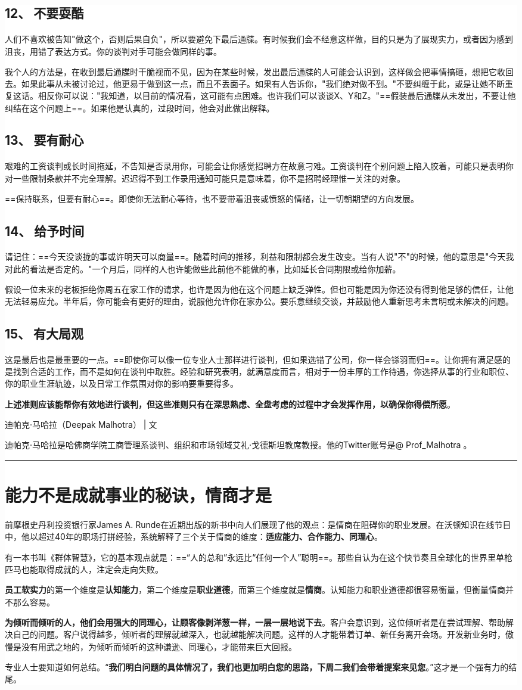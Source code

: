 ## 12、 不要耍酷

人们不喜欢被告知"做这个，否则后果自负"，所以要避免下最后通牒。有时候我们会不经意这样做，目的只是为了展现实力，或者因为感到沮丧，用错了表达方式。你的谈判对手可能会做同样的事。

我个人的方法是，在收到最后通牒时干脆视而不见，因为在某些时候，发出最后通牒的人可能会认识到，这样做会把事情搞砸，想把它收回去。如果此事从未被讨论过，他更易于做到这一点，而且不丢面子。如果有人告诉你，"我们绝对做不到。"不要纠缠于此，或是让她不断重复这话。相反你可以说："我知道，以目前的情况看，这可能有点困难。也许我们可以谈谈X、Y和Z。"==假装最后通牒从未发出，不要让他纠结在这个问题上==。如果他是认真的，过段时间，他会对此做出解释。

## 13、 要有耐心

艰难的工资谈判或长时间拖延，不告知是否录用你，可能会让你感觉招聘方在故意刁难。工资谈判在个别问题上陷入胶着，可能只是表明你对一些限制条款并不完全理解。迟迟得不到工作录用通知可能只是意味着，你不是招聘经理惟一关注的对象。

==保持联系，但要有耐心==。即使你无法耐心等待，也不要带着沮丧或愤怒的情绪，让一切朝期望的方向发展。

## 14、 给予时间

请记住：==今天没谈拢的事或许明天可以商量==。随着时间的推移，利益和限制都会发生改变。当有人说"不"的时候，他的意思是"今天我对此的看法是否定的。"一个月后，同样的人也许能做些此前他不能做的事，比如延长合同期限或给你加薪。

假设一位未来的老板拒绝你周五在家工作的请求，也许是因为他在这个问题上缺乏弹性。但也可能是因为你还没有得到他足够的信任，让他无法轻易应允。半年后，你可能会有更好的理由，说服他允许你在家办公。要乐意继续交谈，并鼓励他人重新思考未言明或未解决的问题。

## 15、 有大局观

这是最后也是最重要的一点。==即使你可以像一位专业人士那样进行谈判，但如果选错了公司，你一样会铩羽而归==。让你拥有满足感的是找到合适的工作，而不是如何在谈判中取胜。经验和研究表明，就满意度而言，相对于一份丰厚的工作待遇，你选择从事的行业和职位、你的职业生涯轨迹，以及日常工作氛围对你的影响要重要得多。

**上述准则应该能帮你有效地进行谈判，但这些准则只有在深思熟虑、全盘考虑的过程中才会发挥作用，以确保你得偿所愿**。

迪帕克·马哈拉（Deepak Malhotra） | 文

迪帕克·马哈拉是哈佛商学院工商管理系谈判、组织和市场领域艾礼·戈德斯坦教席教授。他的Twitter账号是@ Prof_Malhotra 。

---

# **能力不是成就事业的秘诀，情商才是**

前摩根史丹利投资银行家James A. Runde在近期出版的新书中向人们展现了他的观点：是情商在阻碍你的职业发展。在沃顿知识在线节目中，他以超过40年的职场打拼经验，系统解释了三个关于情商的维度：**适应能力、合作能力、同理心**。

有一本书叫《群体智慧》，它的基本观点就是：==“人的总和”永远比“任何一个人”聪明==。那些自认为在这个快节奏且全球化的世界里单枪匹马也能取得成就的人，注定会走向失败。

**员工软实力**的第一个维度是**认知能力**，第二个维度是**职业道德**，而第三个维度就是**情商**。认知能力和职业道德都很容易衡量，但衡量情商并不那么容易。 

**为倾听而倾听的人，他们会用强大的同理心，让顾客像剥洋葱一样，一层一层地说下去**。客户会意识到，这位倾听者是在尝试理解、帮助解决自己的问题。客户说得越多，倾听者的理解就越深入，也就越能解决问题。这样的人才能带着订单、新任务离开会场。开发新业务时，傲慢是没有用武之地的，为倾听而倾听的这种谦逊、同理心，才能带来巨大回报。

专业人士要知道如何总结。“**我们明白问题的具体情况了，我们也更加明白您的思路，下周二我们会带着提案来见您**。”这才是一个强有力的结尾。







